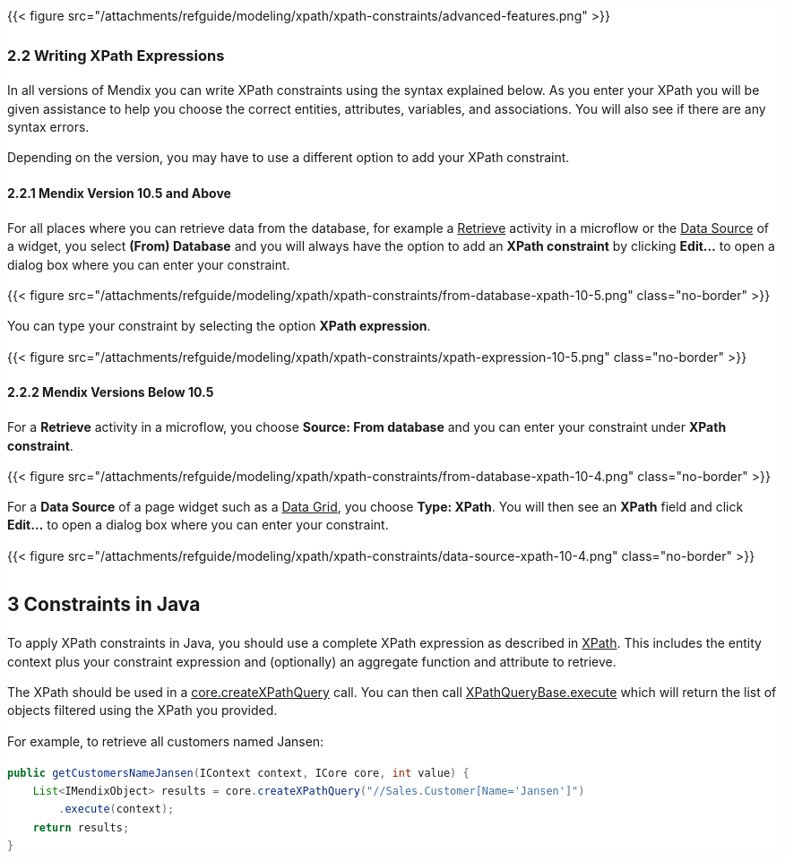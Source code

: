 {{< figure src="/attachments/refguide/modeling/xpath/xpath-constraints/advanced-features.png" >}}

### 2.2 Writing XPath Expressions

In all versions of Mendix you can write XPath constraints using the syntax explained below. As you enter your XPath you will be given assistance to help you choose the correct entities, attributes, variables, and associations. You will also see if there are any syntax errors.

Depending on the version, you may have to use a different option to add your XPath constraint.

#### 2.2.1 Mendix Version 10.5 and Above

For all places where you can retrieve data from the database, for example a [Retrieve](/refguide/retrieve/) activity in a microflow or the [Data Source](/refguide/xpath-source/) of a widget, you select **(From) Database** and you will always have the option to add an **XPath constraint** by clicking **Edit…** to open a dialog box where you can enter your constraint.

{{< figure src="/attachments/refguide/modeling/xpath/xpath-constraints/from-database-xpath-10-5.png" class="no-border" >}}

You can type your constraint by selecting the option **XPath expression**.

{{< figure src="/attachments/refguide/modeling/xpath/xpath-constraints/xpath-expression-10-5.png" class="no-border" >}}

#### 2.2.2 Mendix Versions Below 10.5

For a **Retrieve** activity in a microflow, you choose **Source: From database** and you can enter your constraint under **XPath constraint**.

{{< figure src="/attachments/refguide/modeling/xpath/xpath-constraints/from-database-xpath-10-4.png" class="no-border" >}}

For a **Data Source** of a page widget such as a [Data Grid](/refguide/data-grid/), you choose **Type: XPath**. You will then see an **XPath** field and click **Edit…** to open a dialog box where you can enter your constraint.

{{< figure src="/attachments/refguide/modeling/xpath/xpath-constraints/data-source-xpath-10-4.png" class="no-border" >}}

## 3 Constraints in Java

To apply XPath constraints in Java, you should use a complete XPath expression as described in [XPath](/refguide/xpath/). This includes the entity context plus your constraint expression and (optionally) an aggregate function and attribute to retrieve.

The XPath should be used in a [core.createXPathQuery](https://apidocs.rnd.mendix.com/10/runtime/com/mendix/core/Core.html#createXPathQuery(java.lang.String)) call. You can then call [XPathQueryBase.execute](https://apidocs.rnd.mendix.com/10/runtime/com/mendix/datastorage/XPathQueryBase.html#execute(com.mendix.systemwideinterfaces.core.IContext)) which will return the list of objects filtered using the XPath you provided.

For example, to retrieve all customers named Jansen:

```java {linenos = false}
public getCustomersNameJansen(IContext context, ICore core, int value) {
    List<IMendixObject> results = core.createXPathQuery("//Sales.Customer[Name='Jansen']")
        .execute(context);
    return results;
}
```
